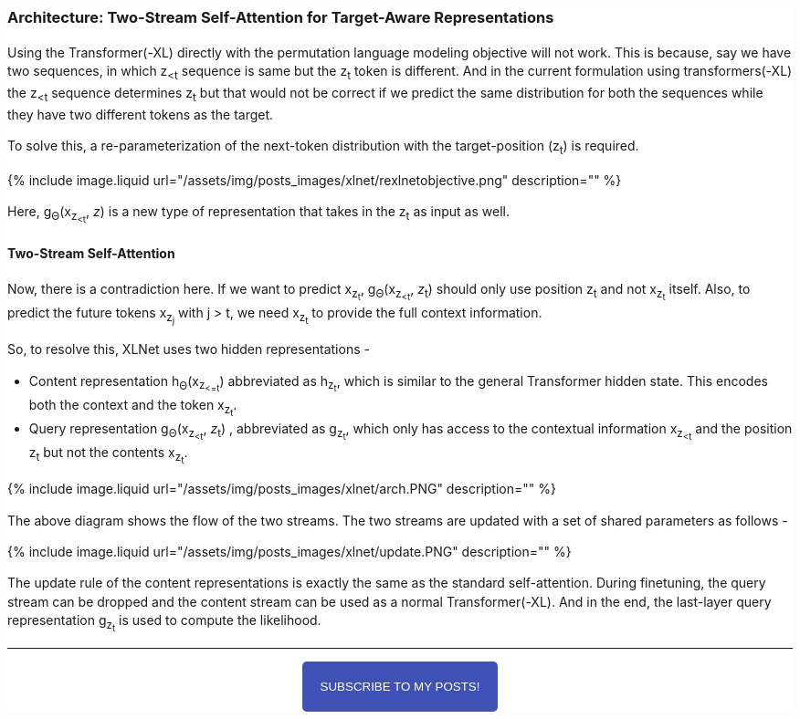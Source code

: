 ### Architecture: Two-Stream Self-Attention for Target-Aware Representations
Using the Transformer(-XL) directly with the permutation language modeling objective will not work. This is because, say we have two sequences, in which z<sub>\<t</sub> sequence is same but the z<sub>t</sub> token is different. And in the current formulation using transformers(-XL) the z<sub>\<t</sub> sequence determines z<sub>t</sub> but that would not be correct if we predict the same distribution for both the sequences while they have two different tokens as the target.

To solve this, a re-parameterization of the next-token distribution with the target-position (z<sub>t</sub>) is required.

{% include image.liquid url="/assets/img/posts_images/xlnet/rexlnetobjective.png" description="" %}

Here, g<sub>&Theta;</sub>(x<sub>z<sub>\<t</sub></sub>, <i>z</i><sub></sub>) is a new type of representation that takes in the z<sub>t</sub> as input as well.


#### Two-Stream Self-Attention

Now, there is a contradiction here. If we want to predict x<sub>z<sub>t</sub></sub>, g<sub>&Theta;</sub>(x<sub>z<sub>\<t</sub></sub>, <i>z</i><sub>t</sub>) should only use position z<sub>t</sub> and not x<sub>z<sub>t</sub></sub> itself. Also, to predict the future tokens x<sub>z<sub>j</sub></sub> with j > t, we need  x<sub>z<sub>t</sub></sub> to provide the full context information.

So, to resolve this, XLNet uses two hidden representations - 
* Content representation h<sub>&Theta;</sub>(x<sub>z<sub>\<=t</sub></sub>) abbreviated as h<sub>z<sub>t</sub></sub>, which is similar to the general Transformer hidden state. This encodes both the context and the token x<sub>z<sub>t</sub></sub>.
* Query representation g<sub>&Theta;</sub>(x<sub>z<sub>\<t</sub></sub>, <i>z</i><sub>t</sub>) , abbreviated as g<sub>z<sub>t</sub></sub>, which only has access to the contextual information x<sub>z<sub>\<t</sub></sub> and the position z<sub>t</sub> but not the contents x<sub>z<sub>t</sub></sub>.

{% include image.liquid url="/assets/img/posts_images/xlnet/arch.PNG" description="" %}

The above diagram shows the flow of the two streams. The two streams are updated with a set of shared parameters as follows - 

{% include image.liquid url="/assets/img/posts_images/xlnet/update.PNG" description="" %}

The update rule of the content representations is exactly the same as the standard self-attention. During finetuning, the query stream can be dropped and the content stream can be used as a normal Transformer(-XL). And in the end, the last-layer query representation g<sub>z<sub>t</sub></sub> is used to compute the likelihood.

------

<script type="text/javascript" src="//downloads.mailchimp.com/js/signup-forms/popup/unique-methods/embed.js" data-dojo-config="usePlainJson: true, isDebug: false"></script>


<div class="button_cont" align="center"><button id="openpopup" class="example_a">Subscribe to my posts!</button></div>

<style>
    .example_a {
        color: #fff !important;
        text-transform: uppercase;
        text-decoration: none;
        background: #3f51b5;
        padding: 20px;
        border-radius: 5px;
        cursor: pointer;
        display: inline-block;
        border: none;
        transition: all 0.4s ease 0s;
    }
